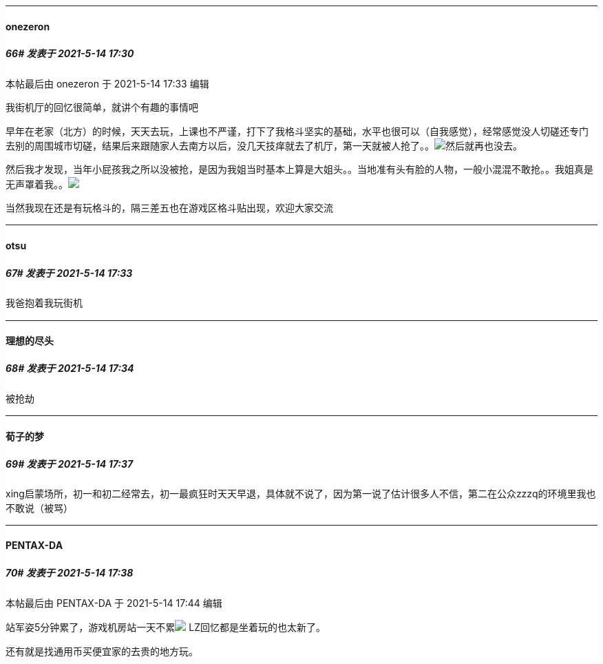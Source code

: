 
*****

####  onezeron  
##### 66#       发表于 2021-5-14 17:30


 本帖最后由 onezeron 于 2021-5-14 17:33 编辑 

我街机厅的回忆很简单，就讲个有趣的事情吧

早年在老家（北方）的时候，天天去玩，上课也不严谨，打下了我格斗坚实的基础，水平也很可以（自我感觉），经常感觉没人切磋还专门去别的周围城市切磋，结果后来跟随家人去南方以后，没几天技痒就去了机厅，第一天就被人抢了。。<img src="https://static.saraba1st.com/image/smiley/face2017/117.png" referrerpolicy="no-referrer">然后就再也没去。


然后我才发现，当年小屁孩我之所以没被抢，是因为我姐当时基本上算是大姐头。。当地准有头有脸的人物，一般小混混不敢抢。。我姐真是无声罩着我。。<img src="https://static.saraba1st.com/image/smiley/face2017/077.png" referrerpolicy="no-referrer">


当然我现在还是有玩格斗的，隔三差五也在游戏区格斗贴出现，欢迎大家交流


*****

####  otsu  
##### 67#       发表于 2021-5-14 17:33


我爸抱着我玩街机


*****

####  理想的尽头  
##### 68#       发表于 2021-5-14 17:34


被抢劫


*****

####  荀子的梦  
##### 69#       发表于 2021-5-14 17:37


xing启蒙场所，初一和初二经常去，初一最疯狂时天天早退，具体就不说了，因为第一说了估计很多人不信，第二在公众zzzq的环境里我也不敢说（被骂）


*****

####  PENTAX-DA  
##### 70#       发表于 2021-5-14 17:38


 本帖最后由 PENTAX-DA 于 2021-5-14 17:44 编辑 

站军姿5分钟累了，游戏机房站一天不累<img src="https://static.saraba1st.com/image/smiley/face2017/067.png" referrerpolicy="no-referrer">
LZ回忆都是坐着玩的也太新了。

还有就是找通用币买便宜家的去贵的地方玩。
